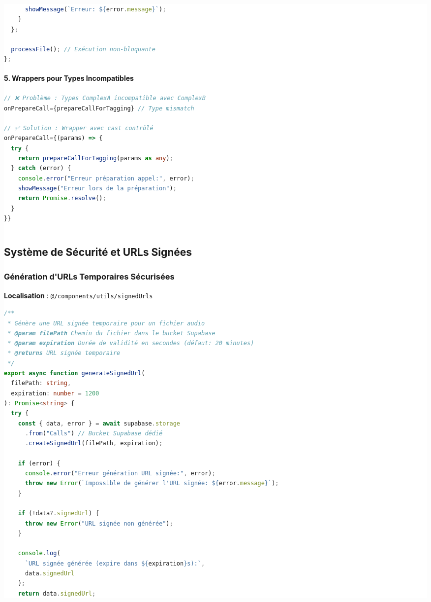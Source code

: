 ```typescript
      showMessage(`Erreur: ${error.message}`);
    }
  };

  processFile(); // Exécution non-bloquante
};
```

#### **5. Wrappers pour Types Incompatibles**

```typescript
// ❌ Problème : Types ComplexA incompatible avec ComplexB
onPrepareCall={prepareCallForTagging} // Type mismatch

// ✅ Solution : Wrapper avec cast contrôlé
onPrepareCall={(params) => {
  try {
    return prepareCallForTagging(params as any);
  } catch (error) {
    console.error("Erreur préparation appel:", error);
    showMessage("Erreur lors de la préparation");
    return Promise.resolve();
  }
}}
```

---

## Système de Sécurité et URLs Signées

### Génération d'URLs Temporaires Sécurisées

**Localisation** : `@/components/utils/signedUrls`

```typescript
/**
 * Génère une URL signée temporaire pour un fichier audio
 * @param filePath Chemin du fichier dans le bucket Supabase
 * @param expiration Durée de validité en secondes (défaut: 20 minutes)
 * @returns URL signée temporaire
 */
export async function generateSignedUrl(
  filePath: string,
  expiration: number = 1200
): Promise<string> {
  try {
    const { data, error } = await supabase.storage
      .from("Calls") // Bucket Supabase dédié
      .createSignedUrl(filePath, expiration);

    if (error) {
      console.error("Erreur génération URL signée:", error);
      throw new Error(`Impossible de générer l'URL signée: ${error.message}`);
    }

    if (!data?.signedUrl) {
      throw new Error("URL signée non générée");
    }

    console.log(
      `URL signée générée (expire dans ${expiration}s):`,
      data.signedUrl
    );
    return data.signedUrl;
```